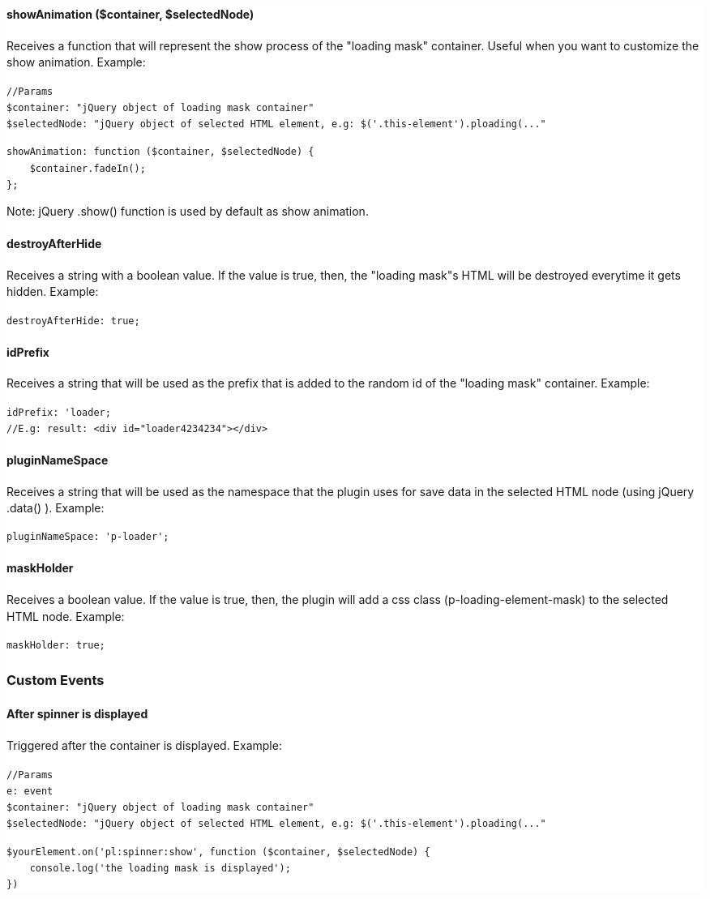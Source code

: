#### showAnimation ($container, $selectedNode)
Receives a function that will represent the show process of the "loading mask" container. Useful when you want to customize the show animation. Example:
```
//Params
$container: "jQuery object of loading mask container"
$selectedNode: "jQuery object of selected HTML element, e.g: $('.this-element').ploading(..."
```
```
showAnimation: function ($container, $selectedNode) {
    $container.fadeIn();
};
```
Note: jQuery .show() function is used by default as show animation.

#### destroyAfterHide
Receives a string with a boolean value. If the value is true, then, the "loading mask"s HTML will be destroyed everytime it gets hidden. Example:
```
destroyAfterHide: true;
```

#### idPrefix
Receives a string that will be used as the prefix that is added to the random id of the "loading mask" container. Example:
```
idPrefix: 'loader;
//E.g: result: <div id="loader4234234"></div>
```

#### pluginNameSpace
Receives a string that will be used as the namespace that the plugin uses for save data in the selected HTML node (using jQuery .data() ). Example:
```
pluginNameSpace: 'p-loader';
```

#### maskHolder
Receives a boolean value. If the value is true, then, the plugin will add a css class (p-loading-element-mask) to the selected HTML node. Example:
```
maskHolder: true;
```
### Custom Events

#### After spinner is displayed 
Triggered after the container is displayed. Example:
```
//Params
e: event
$container: "jQuery object of loading mask container"
$selectedNode: "jQuery object of selected HTML element, e.g: $('.this-element').ploading(..."
```
```
$yourElement.on('pl:spinner:show', function ($container, $selectedNode) {
    console.log('the loading mask is displayed');
})
```
